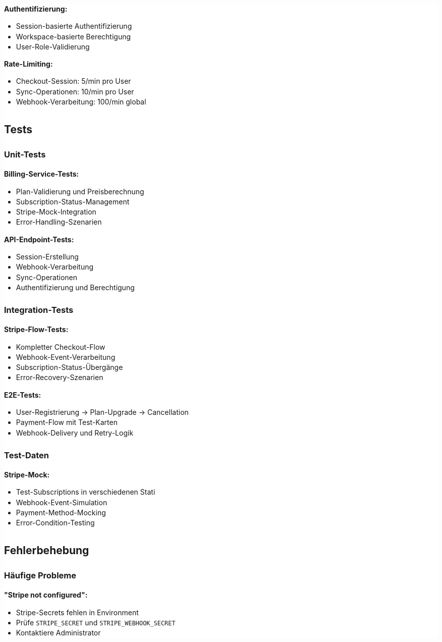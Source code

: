 **Authentifizierung:**
- Session-basierte Authentifizierung
- Workspace-basierte Berechtigung
- User-Role-Validierung

**Rate-Limiting:**
- Checkout-Session: 5/min pro User
- Sync-Operationen: 10/min pro User
- Webhook-Verarbeitung: 100/min global

## Tests

### Unit-Tests

**Billing-Service-Tests:**
- Plan-Validierung und Preisberechnung
- Subscription-Status-Management
- Stripe-Mock-Integration
- Error-Handling-Szenarien

**API-Endpoint-Tests:**
- Session-Erstellung
- Webhook-Verarbeitung
- Sync-Operationen
- Authentifizierung und Berechtigung

### Integration-Tests

**Stripe-Flow-Tests:**
- Kompletter Checkout-Flow
- Webhook-Event-Verarbeitung
- Subscription-Status-Übergänge
- Error-Recovery-Szenarien

**E2E-Tests:**
- User-Registrierung → Plan-Upgrade → Cancellation
- Payment-Flow mit Test-Karten
- Webhook-Delivery und Retry-Logik

### Test-Daten

**Stripe-Mock:**
- Test-Subscriptions in verschiedenen Stati
- Webhook-Event-Simulation
- Payment-Method-Mocking
- Error-Condition-Testing

## Fehlerbehebung

### Häufige Probleme

**"Stripe not configured":**
- Stripe-Secrets fehlen in Environment
- Prüfe `STRIPE_SECRET` und `STRIPE_WEBHOOK_SECRET`
- Kontaktiere Administrator
